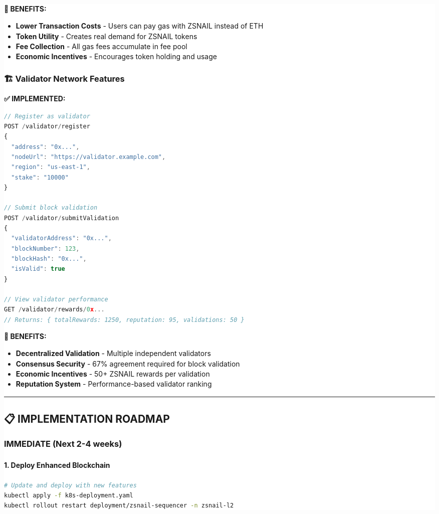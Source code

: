 **🎯 BENEFITS:**

- **Lower Transaction Costs** - Users can pay gas with ZSNAIL instead of ETH
- **Token Utility** - Creates real demand for ZSNAIL tokens
- **Fee Collection** - All gas fees accumulate in fee pool
- **Economic Incentives** - Encourages token holding and usage

### **🏗️ Validator Network Features**

**✅ IMPLEMENTED:**

```javascript
// Register as validator
POST /validator/register
{
  "address": "0x...",
  "nodeUrl": "https://validator.example.com",
  "region": "us-east-1",
  "stake": "10000"
}

// Submit block validation
POST /validator/submitValidation
{
  "validatorAddress": "0x...",
  "blockNumber": 123,
  "blockHash": "0x...",
  "isValid": true
}

// View validator performance
GET /validator/rewards/0x...
// Returns: { totalRewards: 1250, reputation: 95, validations: 50 }
```

**🎯 BENEFITS:**

- **Decentralized Validation** - Multiple independent validators
- **Consensus Security** - 67% agreement required for block validation
- **Economic Incentives** - 50+ ZSNAIL rewards per validation
- **Reputation System** - Performance-based validator ranking

---

## 📋 **IMPLEMENTATION ROADMAP**

### **IMMEDIATE (Next 2-4 weeks)**

#### 1. **Deploy Enhanced Blockchain**

```bash
# Update and deploy with new features
kubectl apply -f k8s-deployment.yaml
kubectl rollout restart deployment/zsnail-sequencer -n zsnail-l2
```

